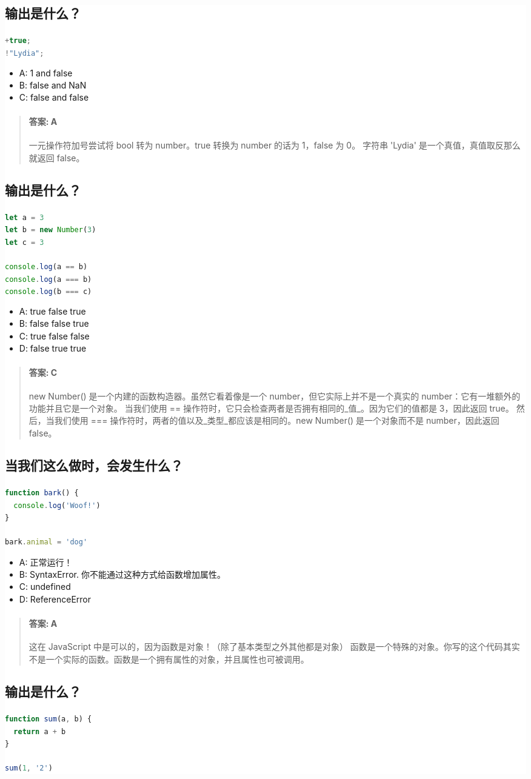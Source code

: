 ## **输出是什么？**
```javascript
+true;
!"Lydia";
```

- A: 1 and false
- B: false and NaN
- C: false and false
> #### 答案: A
> 一元操作符加号尝试将 bool 转为 number。true 转换为 number 的话为 1，false 为 0。
> 字符串 'Lydia' 是一个真值，真值取反那么就返回 false。

## **输出是什么？**
```javascript
let a = 3
let b = new Number(3)
let c = 3

console.log(a == b)
console.log(a === b)
console.log(b === c)
```

- A: true false true
- B: false false true
- C: true false false
- D: false true true
> #### 答案: C
> new Number() 是一个内建的函数构造器。虽然它看着像是一个 number，但它实际上并不是一个真实的 number：它有一堆额外的功能并且它是一个对象。
> 当我们使用 == 操作符时，它只会检查两者是否拥有相同的_值_。因为它们的值都是 3，因此返回 true。
> 然后，当我们使用 === 操作符时，两者的值以及_类型_都应该是相同的。new Number() 是一个对象而不是 number，因此返回 false。

## **当我们这么做时，会发生什么？**
```javascript
function bark() {
  console.log('Woof!')
}

bark.animal = 'dog'
```

- A: 正常运行！
- B: SyntaxError. 你不能通过这种方式给函数增加属性。
- C: undefined
- D: ReferenceError
> #### 答案: A
> 这在 JavaScript 中是可以的，因为函数是对象！（除了基本类型之外其他都是对象）
> 函数是一个特殊的对象。你写的这个代码其实不是一个实际的函数。函数是一个拥有属性的对象，并且属性也可被调用。

## **输出是什么？**
```javascript
function sum(a, b) {
  return a + b
}

sum(1, '2')
```
